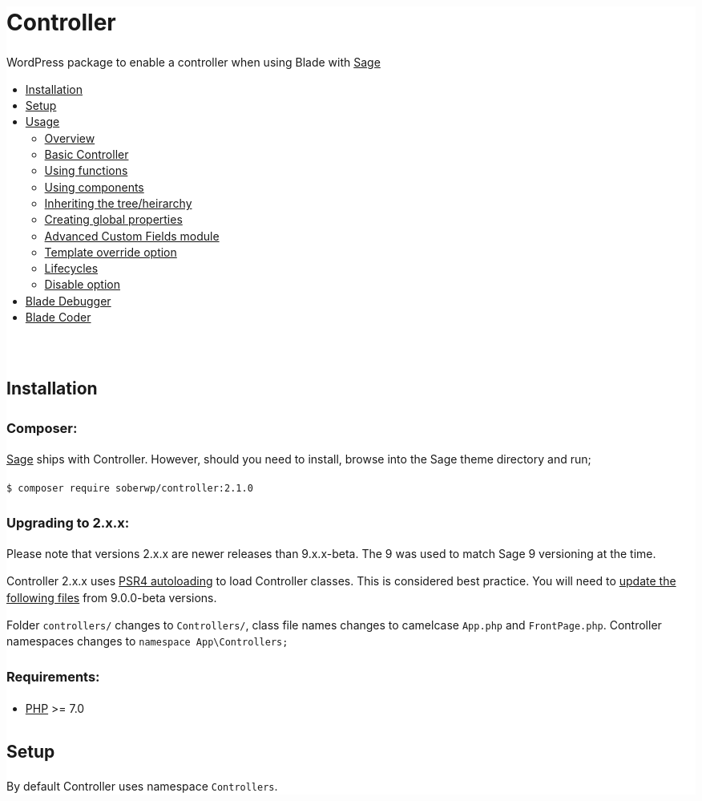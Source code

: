 # Controller

WordPress package to enable a controller when using Blade with [Sage](https://roots.io/sage/)

* [Installation](#installation)
* [Setup](#setup)
* [Usage](#usage)
    * [Overview](#overview)
    * [Basic Controller](#basic-controller)
    * [Using functions](#using-static-methods)
    * [Using components](#creating-components)
    * [Inheriting the tree/heirarchy](#inheriting-the-treeheirarchy)
    * [Creating global properties](#creating-global-properties)
    * [Advanced Custom Fields module](#advanced-custom-fields-module)
    * [Template override option](#template-override-option)
    * [Lifecycles](#lifecycles)
    * [Disable option](#disable-option)
* [Blade Debugger](#blade-debugger)
* [Blade Coder](#blade-coder)

<br>

## Installation

### Composer:

[Sage](https://roots.io/sage/) ships with Controller. However, should you need to install, browse into the Sage theme directory and run;

```shell
$ composer require soberwp/controller:2.1.0
```

### Upgrading to 2.x.x:

Please note that versions 2.x.x are newer releases than 9.x.x-beta. The 9 was used to match Sage 9 versioning at the time.

Controller 2.x.x uses [PSR4 autoloading](https://www.php-fig.org/psr/psr-4/) to load Controller classes. This is considered best practice. You will need to [update the following files](https://github.com/roots/sage/pull/2025/files) from 9.0.0-beta versions. 

Folder `controllers/` changes to `Controllers/`, class file names changes to camelcase `App.php` and `FrontPage.php`. Controller namespaces changes to `namespace App\Controllers;`

### Requirements:

* [PHP](http://php.net/manual/en/install.php) >= 7.0

## Setup

By default Controller uses namespace `Controllers`.
